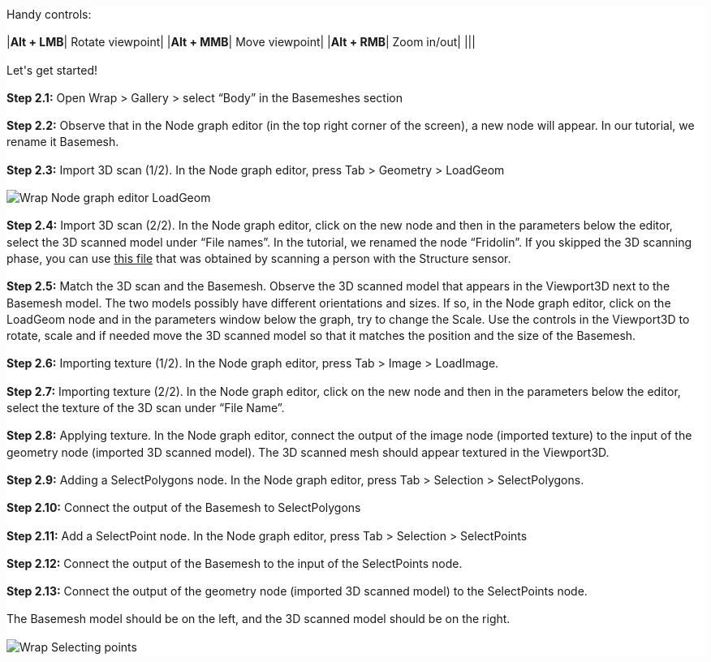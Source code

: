 Handy controls:

|**Alt + LMB**| Rotate viewpoint|
|**Alt + MMB**| Move viewpoint|
|**Alt + RMB**| Zoom in/out|
|||  
  
Let's get started!
  
**Step 2.1:** Open Wrap > Gallery > select “Body” in the Basemeshes section

**Step 2.2:** Observe that in the Node graph editor (in the top right corner of the screen), a new node will appear. In our tutorial, we rename it Basemesh.

**Step 2.3:** Import 3D scan (1/2). In the Node graph editor, press Tab > Geometry > LoadGeom

![Wrap Node graph editor LoadGeom]({{pathToRoot}}/assets/figures/3dscanning-animation/Code_Reality_AR-Foundations_3D-scanning_Wrap_03.PNG)

**Step 2.4:** Import 3D scan (2/2). In the Node graph editor, click on the new node and then in the parameters below the editor, select the 3D scanned model under “File names”. In the tutorial, we renamed the node “Fridolin”. If you skipped the 3D scanning phase, you can use [this file]({{pathToRoot}}/assets/supplementary_material/3dscanning-animation/Code_Reality_AR-Foundations_3D-scanning-example-scan.zip) that was obtained by scanning a person with the Structure sensor.

**Step 2.5:** Match the 3D scan and the Basemesh. Observe the 3D scanned model that appears in the Viewport3D next to the Basemesh model. The two models possibly have different orientations and sizes. If so, in the Node graph editor, click on the LoadGeom node and in the parameters window below the graph, try to change the Scale. Use the controls in the Viewport3D to rotate, scale and if needed move the 3D scanned model so that it matches the position and the size of the Basemesh.

**Step 2.6:** Importing texture (1/2). In the Node graph editor, press Tab > Image > LoadImage.

**Step 2.7:** Importing texture (2/2). In the Node graph editor, click on the new node and then in the parameters below the editor, select the texture of the 3D scan under “File Name”.

**Step 2.8:** Applying texture. In the Node graph editor, connect the output of the image node (imported texture) to the input of the geometry node (imported 3D scanned model). The 3D scanned mesh should appear textured in the Viewport3D.

**Step 2.9:** Adding a SelectPolygons node. In the Node graph editor, press Tab > Selection > SelectPolygons.

**Step 2.10:** Connect the output of the Basemesh to SelectPolygons

**Step 2.11:** Add a SelectPoint node. In the Node graph editor, press Tab > Selection > SelectPoints

**Step 2.12:** Connect the output of the Basemesh to the input of the SelectPoints node.

**Step 2.13:** Connect the output of the geometry node (imported 3D scanned model) to the SelectPoints node.

The Basemesh model should be on the left, and the 3D scanned model should be on the right.

![Wrap Selecting points]({{pathToRoot}}/assets/figures/3dscanning-animation/Code_Reality_AR-Foundations_3D-scanning_Fig02.png)
